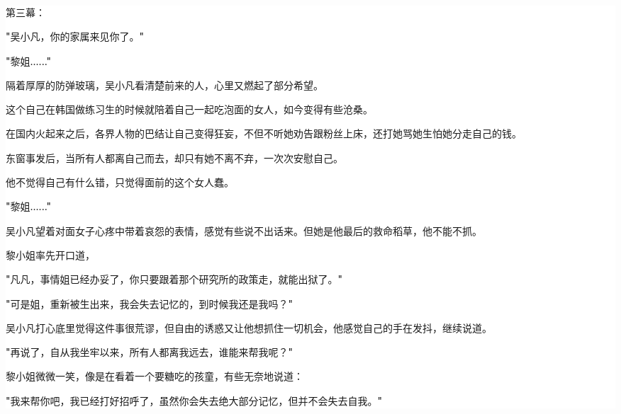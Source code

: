 
第三幕：



"吴小凡，你的家属来见你了。"



"黎姐......"





隔着厚厚的防弹玻璃，吴小凡看清楚前来的人，心里又燃起了部分希望。



这个自己在韩国做练习生的时候就陪着自己一起吃泡面的女人，如今变得有些沧桑。





在国内火起来之后，各界人物的巴结让自己变得狂妄，不但不听她劝告跟粉丝上床，还打她骂她生怕她分走自己的钱。



东窗事发后，当所有人都离自己而去，却只有她不离不弃，一次次安慰自己。



他不觉得自己有什么错，只觉得面前的这个女人蠢。





"黎姐......"



吴小凡望着对面女子心疼中带着哀怨的表情，感觉有些说不出话来。但她是他最后的救命稻草，他不能不抓。





黎小姐率先开口道，



"凡凡，事情姐已经办妥了，你只要跟着那个研究所的政策走，就能出狱了。"



"可是姐，重新被生出来，我会失去记忆的，到时候我还是我吗？"



吴小凡打心底里觉得这件事很荒谬，但自由的诱惑又让他想抓住一切机会，他感觉自己的手在发抖，继续说道。



"再说了，自从我坐牢以来，所有人都离我远去，谁能来帮我呢？"



黎小姐微微一笑，像是在看着一个要糖吃的孩童，有些无奈地说道：



"我来帮你吧，我已经打好招呼了，虽然你会失去绝大部分记忆，但并不会失去自我。"




